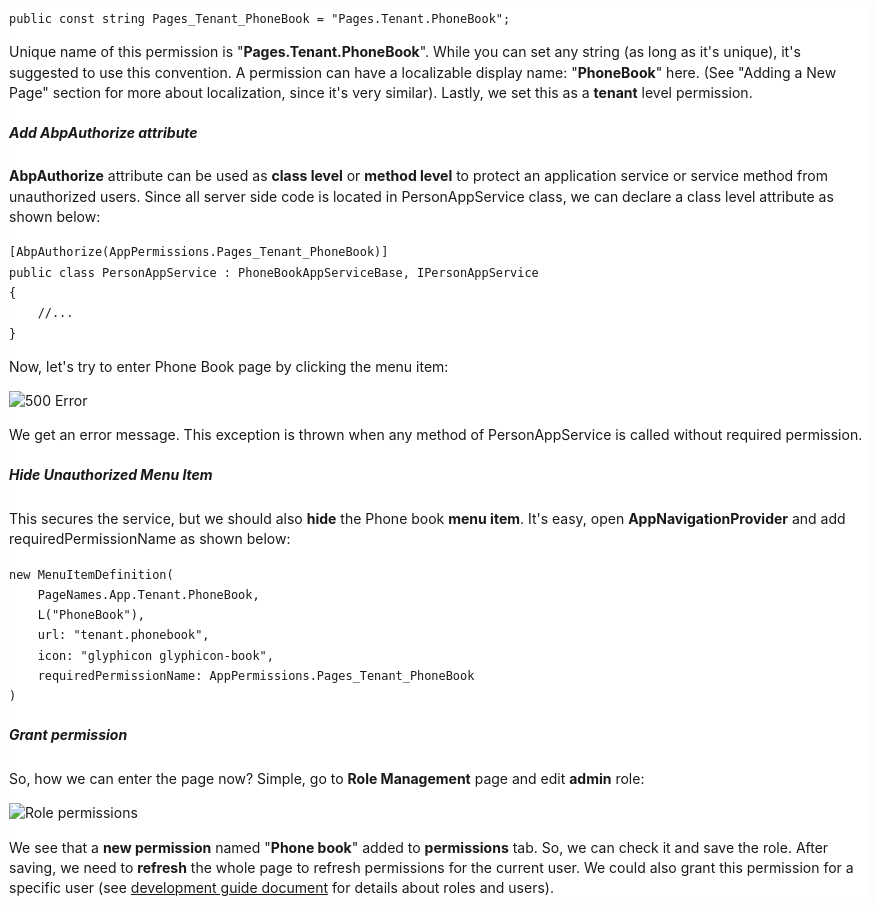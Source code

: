     public const string Pages_Tenant_PhoneBook = "Pages.Tenant.PhoneBook";

Unique name of this permission is "**Pages.Tenant.PhoneBook**". While
you can set any string (as long as it's unique), it's suggested to use
this convention. A permission can have a localizable display name:
"**PhoneBook**" here. (See "Adding a New Page" section for more about
localization, since it's very similar). Lastly, we set this as a
**tenant** level permission.

##### Add AbpAuthorize attribute

**AbpAuthorize** attribute can be used as **class level** or **method
level** to protect an application service or service method from
unauthorized users. Since all server side code is located in
PersonAppService class, we can declare a class level attribute as shown
below:

    [AbpAuthorize(AppPermissions.Pages_Tenant_PhoneBook)]
    public class PersonAppService : PhoneBookAppServiceBase, IPersonAppService
    {
        //...
    }

Now, let's try to enter Phone Book page by clicking the menu item:

<img src="images/error-500.png" alt="500 Error" class="img-thumbnail" width="614" height="243" />

We get an error message. This exception is thrown when any method of
PersonAppService is called without required permission.

##### Hide Unauthorized Menu Item

This secures the service, but we should also **hide** the Phone book
**menu item**. It's easy, open **AppNavigationProvider** and add
requiredPermissionName as shown below:

    new MenuItemDefinition(
        PageNames.App.Tenant.PhoneBook,
        L("PhoneBook"),
        url: "tenant.phonebook",
        icon: "glyphicon glyphicon-book",
        requiredPermissionName: AppPermissions.Pages_Tenant_PhoneBook
    )

##### Grant permission

So, how we can enter the page now? Simple, go to **Role Management**
page and edit **admin** role:

<img src="images/role-permissions-with-phonebook2.png" alt="Role permissions" class="img-thumbnail" width="839" height="898" />

We see that a **new permission** named "**Phone book**" added to
**permissions** tab. So, we can check it and save the role. After
saving, we need to **refresh** the whole page to refresh permissions for
the current user. We could also grant this permission for a specific
user (see [development guide document](Development-Guide.md) for
details about roles and users).

